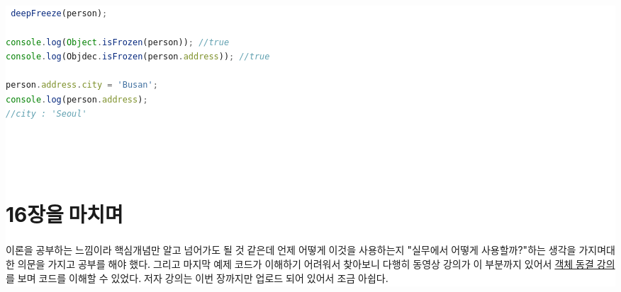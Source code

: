 ```javascript
 deepFreeze(person);

console.log(Object.isFrozen(person)); //true
console.log(Objdec.isFrozen(person.address)); //true

person.address.city = 'Busan';
console.log(person.address);
//city : 'Seoul'
```
<br>
<br><br>

# 16장을 마치며
이론을 공부하는 느낌이라 핵심개념만 알고 넘어가도 될 것 같은데  언제 어떻게 이것을 사용하는지 "실무에서 어떻게 사용할까?"하는 생각을 가지며대한 의문을 가지고 공부를 해야 했다. 
그리고 마지막 예제 코드가 이해하기 어려워서 찾아보니 다행히 동영상 강의가 이 부분까지 있어서 [객체 동결 강의](https://www.youtube.com/watch?v=u_672V85_jI)를 보며 코드를 이해할 수 있었다. 저자 강의는 이번 장까지만 업로드 되어 있어서 조금 아쉽다. 
